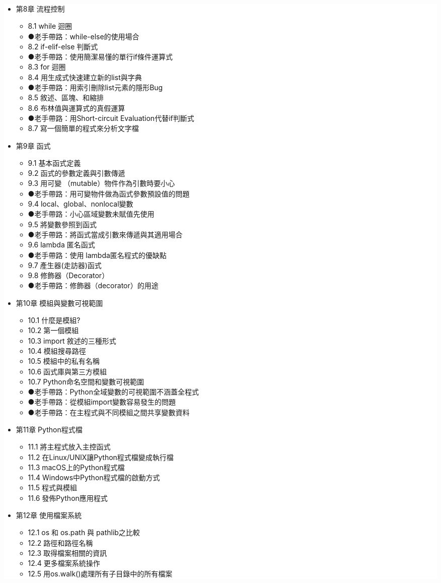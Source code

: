 * 第8章 流程控制
    * 8.1 while 迴圈
    * ●老手帶路：while-else的使用場合
    * 8.2 if-elif-else 判斷式
    * ●老手帶路：使用簡潔易懂的單行if條件運算式
    * 8.3 for 迴圈
    * 8.4 用生成式快速建立新的list與字典
    * ●老手帶路：用索引刪除list元素的隱形Bug
    * 8.5 敘述、區塊、和縮排
    * 8.6 布林值與運算式的真假運算
    * ●老手帶路：用Short-circuit Evaluation代替if判斷式
    * 8.7 寫一個簡單的程式來分析文字檔
 
* 第9章 函式
    * 9.1 基本函式定義
    * 9.2 函式的參數定義與引數傳遞
    * 9.3 用可變 （mutable）物件作為引數時要小心
    * ●老手帶路：用可變物件做為函式參數預設值的問題
    * 9.4 local、global、nonlocal變數
    * ●老手帶路：小心區域變數未賦值先使用
    * 9.5 將變數參照到函式
    * ●老手帶路：將函式當成引數來傳遞與其適用場合
    * 9.6 lambda 匿名函式
    * ●老手帶路：使用 lambda匿名程式的優缺點
    * 9.7 產生器(走訪器)函式
    * 9.8 修飾器（Decorator）
    * ●老手帶路：修飾器（decorator）的用途
 
* 第10章 模組與變數可視範圍
    * 10.1 什麼是模組?
    * 10.2 第一個模組
    * 10.3 import 敘述的三種形式
    * 10.4 模組搜尋路徑
    * 10.5 模組中的私有名稱
    * 10.6 函式庫與第三方模組
    * 10.7 Python命名空間和變數可視範圍
    * ●老手帶路：Python全域變數的可視範圍不涵蓋全程式
    * ●老手帶路：從模組import變數容易發生的問題
    * ●老手帶路：在主程式與不同模組之間共享變數資料
 
* 第11章 Python程式檔
    * 11.1 將主程式放入主控函式
    * 11.2 在Linux/UNIX讓Python程式檔變成執行檔
    * 11.3 macOS上的Python程式檔
    * 11.4 Windows中Python程式檔的啟動方式
    * 11.5 程式與模組
    * 11.6 發佈Python應用程式
 
* 第12章 使用檔案系統
    * 12.1 os 和 os.path 與 pathlib之比較
    * 12.2 路徑和路徑名稱
    * 12.3 取得檔案相關的資訊
    * 12.4 更多檔案系統操作
    * 12.5 用os.walk()處理所有子目錄中的所有檔案
 